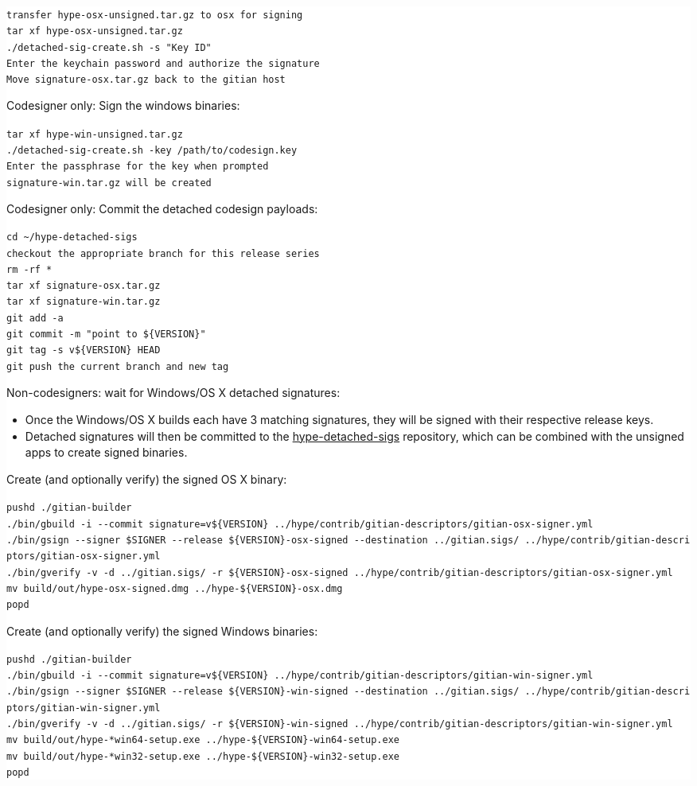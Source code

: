     transfer hype-osx-unsigned.tar.gz to osx for signing
    tar xf hype-osx-unsigned.tar.gz
    ./detached-sig-create.sh -s "Key ID"
    Enter the keychain password and authorize the signature
    Move signature-osx.tar.gz back to the gitian host

Codesigner only: Sign the windows binaries:

    tar xf hype-win-unsigned.tar.gz
    ./detached-sig-create.sh -key /path/to/codesign.key
    Enter the passphrase for the key when prompted
    signature-win.tar.gz will be created

Codesigner only: Commit the detached codesign payloads:

    cd ~/hype-detached-sigs
    checkout the appropriate branch for this release series
    rm -rf *
    tar xf signature-osx.tar.gz
    tar xf signature-win.tar.gz
    git add -a
    git commit -m "point to ${VERSION}"
    git tag -s v${VERSION} HEAD
    git push the current branch and new tag

Non-codesigners: wait for Windows/OS X detached signatures:

- Once the Windows/OS X builds each have 3 matching signatures, they will be signed with their respective release keys.
- Detached signatures will then be committed to the [hype-detached-sigs](https://github.com/HypeDevCoin/Hype/Hype-detached-sigs) repository, which can be combined with the unsigned apps to create signed binaries.

Create (and optionally verify) the signed OS X binary:

    pushd ./gitian-builder
    ./bin/gbuild -i --commit signature=v${VERSION} ../hype/contrib/gitian-descriptors/gitian-osx-signer.yml
    ./bin/gsign --signer $SIGNER --release ${VERSION}-osx-signed --destination ../gitian.sigs/ ../hype/contrib/gitian-descriptors/gitian-osx-signer.yml
    ./bin/gverify -v -d ../gitian.sigs/ -r ${VERSION}-osx-signed ../hype/contrib/gitian-descriptors/gitian-osx-signer.yml
    mv build/out/hype-osx-signed.dmg ../hype-${VERSION}-osx.dmg
    popd

Create (and optionally verify) the signed Windows binaries:

    pushd ./gitian-builder
    ./bin/gbuild -i --commit signature=v${VERSION} ../hype/contrib/gitian-descriptors/gitian-win-signer.yml
    ./bin/gsign --signer $SIGNER --release ${VERSION}-win-signed --destination ../gitian.sigs/ ../hype/contrib/gitian-descriptors/gitian-win-signer.yml
    ./bin/gverify -v -d ../gitian.sigs/ -r ${VERSION}-win-signed ../hype/contrib/gitian-descriptors/gitian-win-signer.yml
    mv build/out/hype-*win64-setup.exe ../hype-${VERSION}-win64-setup.exe
    mv build/out/hype-*win32-setup.exe ../hype-${VERSION}-win32-setup.exe
    popd
